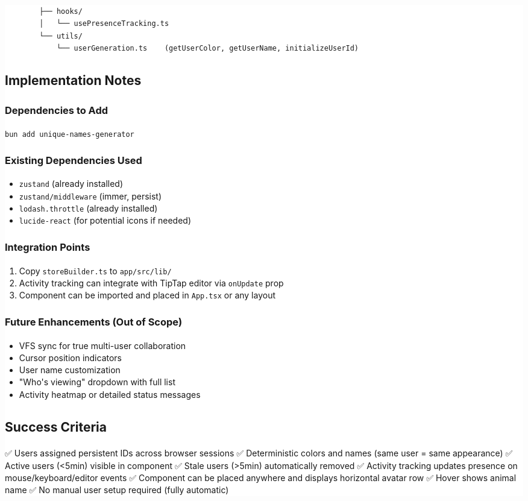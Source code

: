```
        ├── hooks/
        │   └── usePresenceTracking.ts
        └── utils/
            └── userGeneration.ts    (getUserColor, getUserName, initializeUserId)
```

## Implementation Notes

### Dependencies to Add

```bash
bun add unique-names-generator
```

### Existing Dependencies Used

- `zustand` (already installed)
- `zustand/middleware` (immer, persist)
- `lodash.throttle` (already installed)
- `lucide-react` (for potential icons if needed)

### Integration Points

1. Copy `storeBuilder.ts` to `app/src/lib/`
2. Activity tracking can integrate with TipTap editor via `onUpdate` prop
3. Component can be imported and placed in `App.tsx` or any layout

### Future Enhancements (Out of Scope)

- VFS sync for true multi-user collaboration
- Cursor position indicators
- User name customization
- "Who's viewing" dropdown with full list
- Activity heatmap or detailed status messages

## Success Criteria

✅ Users assigned persistent IDs across browser sessions ✅ Deterministic colors and names (same
user = same appearance) ✅ Active users (<5min) visible in component ✅ Stale users (>5min)
automatically removed ✅ Activity tracking updates presence on mouse/keyboard/editor events ✅
Component can be placed anywhere and displays horizontal avatar row ✅ Hover shows animal name ✅ No
manual user setup required (fully automatic)
